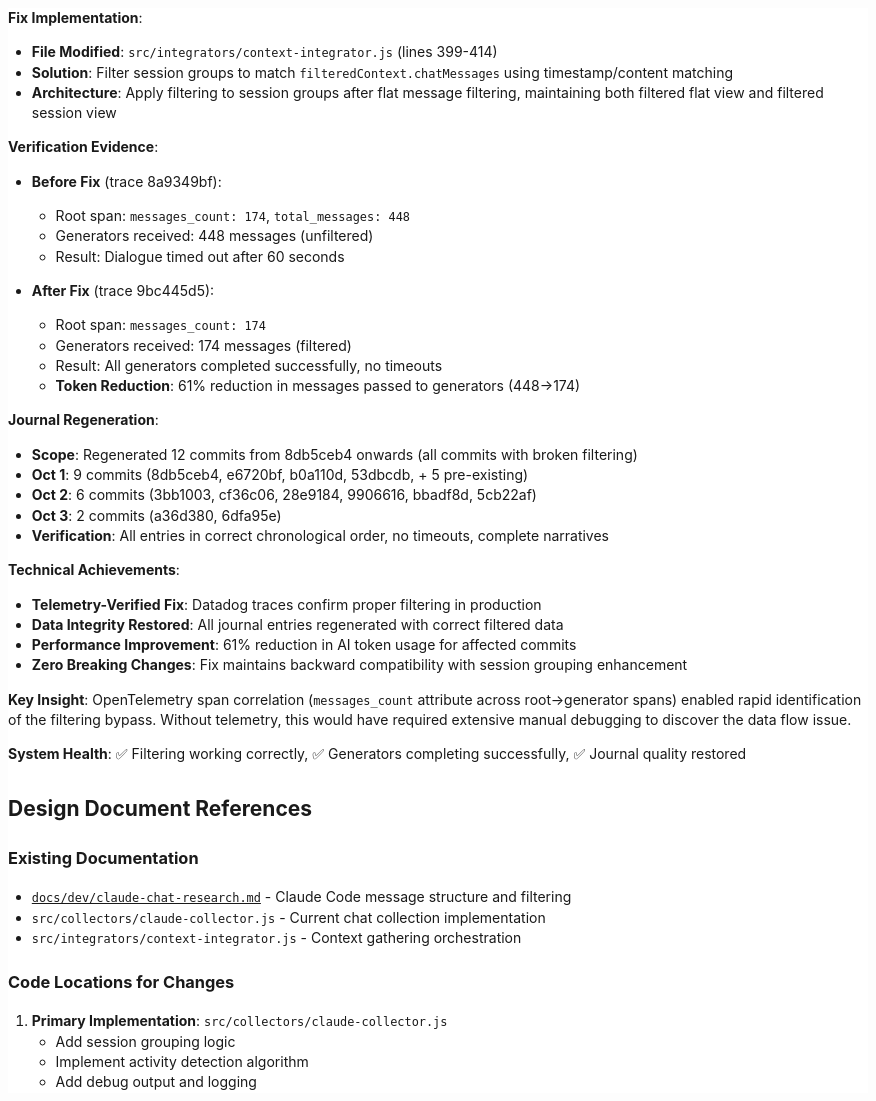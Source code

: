**Fix Implementation**:
- **File Modified**: `src/integrators/context-integrator.js` (lines 399-414)
- **Solution**: Filter session groups to match `filteredContext.chatMessages` using timestamp/content matching
- **Architecture**: Apply filtering to session groups after flat message filtering, maintaining both filtered flat view and filtered session view

**Verification Evidence**:
- **Before Fix** (trace 8a9349bf):
  - Root span: `messages_count: 174`, `total_messages: 448`
  - Generators received: 448 messages (unfiltered)
  - Result: Dialogue timed out after 60 seconds

- **After Fix** (trace 9bc445d5):
  - Root span: `messages_count: 174`
  - Generators received: 174 messages (filtered)
  - Result: All generators completed successfully, no timeouts
  - **Token Reduction**: 61% reduction in messages passed to generators (448→174)

**Journal Regeneration**:
- **Scope**: Regenerated 12 commits from 8db5ceb4 onwards (all commits with broken filtering)
- **Oct 1**: 9 commits (8db5ceb4, e6720bf, b0a110d, 53dbcdb, + 5 pre-existing)
- **Oct 2**: 6 commits (3bb1003, cf36c06, 28e9184, 9906616, bbadf8d, 5cb22af)
- **Oct 3**: 2 commits (a36d380, 6dfa95e)
- **Verification**: All entries in correct chronological order, no timeouts, complete narratives

**Technical Achievements**:
- **Telemetry-Verified Fix**: Datadog traces confirm proper filtering in production
- **Data Integrity Restored**: All journal entries regenerated with correct filtered data
- **Performance Improvement**: 61% reduction in AI token usage for affected commits
- **Zero Breaking Changes**: Fix maintains backward compatibility with session grouping enhancement

**Key Insight**: OpenTelemetry span correlation (`messages_count` attribute across root→generator spans) enabled rapid identification of the filtering bypass. Without telemetry, this would have required extensive manual debugging to discover the data flow issue.

**System Health**: ✅ Filtering working correctly, ✅ Generators completing successfully, ✅ Journal quality restored

## Design Document References

### Existing Documentation
- [`docs/dev/claude-chat-research.md`](https://github.com/wiggitywhitney/commit-story/blob/b753456ce6fca3239ce2505447c3f860d7aed29b/docs/dev/claude-chat-research.md) - Claude Code message structure and filtering
- `src/collectors/claude-collector.js` - Current chat collection implementation
- `src/integrators/context-integrator.js` - Context gathering orchestration

### Code Locations for Changes
1. **Primary Implementation**: `src/collectors/claude-collector.js`
   - Add session grouping logic
   - Implement activity detection algorithm
   - Add debug output and logging
